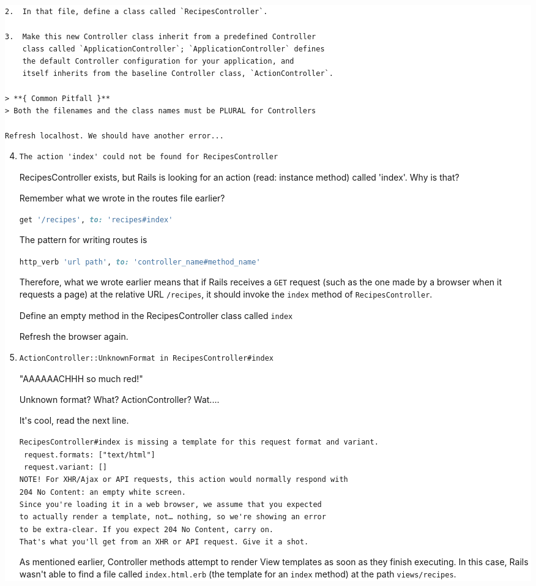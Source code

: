     2.  In that file, define a class called `RecipesController`.

    3.  Make this new Controller class inherit from a predefined Controller
        class called `ApplicationController`; `ApplicationController` defines
        the default Controller configuration for your application, and
        itself inherits from the baseline Controller class, `ActionController`.

    > **{ Common Pitfall }**
    > Both the filenames and the class names must be PLURAL for Controllers

    Refresh localhost. We should have another error...

4.  `The action 'index' could not be found for RecipesController`

    RecipesController exists, but Rails is looking for an action
    (read: instance method) called 'index'. Why is that?

    Remember what we wrote in the routes file earlier?

    ```ruby
    get '/recipes', to: 'recipes#index'
    ```

    The pattern for writing routes is

    ```ruby
    http_verb 'url path', to: 'controller_name#method_name'
    ```

    Therefore, what we wrote earlier means that if Rails receives
    a `GET` request (such as the one made by a browser when it requests a page)
    at the relative URL `/recipes`,
    it should invoke the `index` method of `RecipesController`.

    Define an empty method in the RecipesController class called `index`

    Refresh the browser again.

5.  `ActionController::UnknownFormat in RecipesController#index`

    "AAAAAACHHH so much red!"

    Unknown format? What? ActionController? Wat....

    It's cool, read the next line.

    ```html
    RecipesController#index is missing a template for this request format and variant.
     request.formats: ["text/html"]
     request.variant: []
    NOTE! For XHR/Ajax or API requests, this action would normally respond with
    204 No Content: an empty white screen.
    Since you're loading it in a web browser, we assume that you expected
    to actually render a template, not… nothing, so we're showing an error
    to be extra-clear. If you expect 204 No Content, carry on.
    That's what you'll get from an XHR or API request. Give it a shot.
    ```

    As mentioned earlier, Controller methods attempt to render View templates
    as soon as they finish executing. In this case, Rails wasn't able to find
    a file called `index.html.erb` (the template for an `index` method) at the
    path `views/recipes`.
